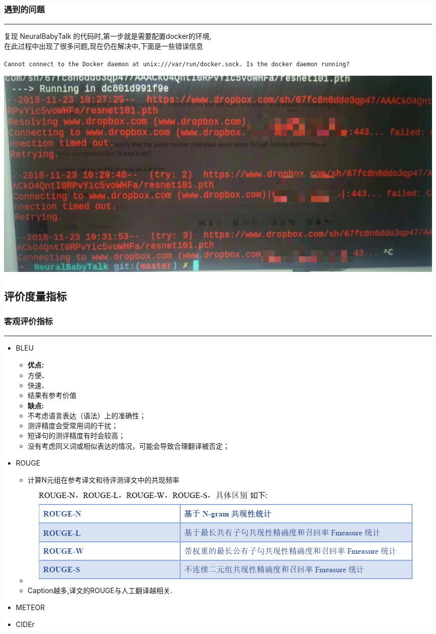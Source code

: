 ### 遇到的问题
----------
复现 NeuralBabyTalk 的代码时,第一步就是需要配置docker的环境,  
在此过程中出现了很多问题,现在仍在解决中,下面是一些错误信息

	Cannot connect to the Docker daemon at unix:///var/run/docker.sock. Is the docker daemon running?

![N-error-01](N-error-01.jpg)

## 评价度量指标
### 客观评价指标 
----------
- BLEU 
	- **优点:**
	- 方便、
	- 快速、
	- 结果有参考价值
	- **缺点:**
	- 不考虑语言表达（语法）上的准确性； 
	- 测评精度会受常用词的干扰； 
	- 短译句的测评精度有时会较高； 
	- 没有考虑同义词或相似表达的情况，可能会导致合理翻译被否定；

- ROUGE
	- 计算N元组在参考译文和待评测译文中的共现频率 
	- ![](ROUGE-x.png)    
	- Caption越多,译文的ROUGE与人工翻译越相关.
- METEOR 
- CIDEr
